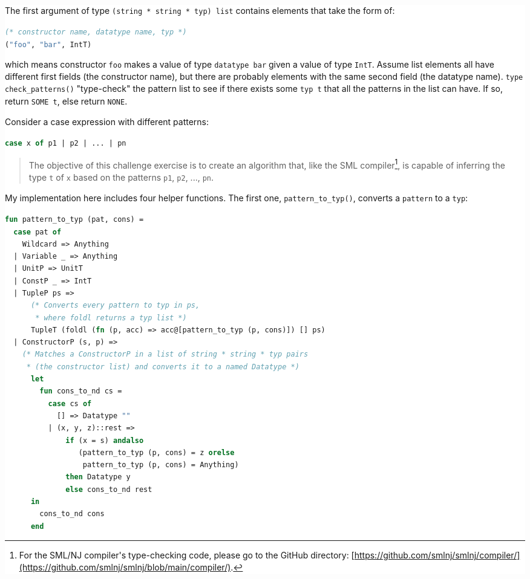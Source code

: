 The first argument of type <code>(string * string * typ) list</code> contains elements that take the form of:
```sml
(* constructor name, datatype name, typ *)
("foo", "bar", IntT)
```
which means constructor <code>foo</code> makes a value of type <code>datatype bar</code> given a value of type <code>IntT</code>. Assume list elements all have different first fields (the constructor name), but there are probably elements with the same second field (the datatype name). <code>typecheck_patterns()</code> "type-check" the pattern list to see if there exists some <code>typ t</code> that all the patterns in the list can have. If so, return <code>SOME t</code>, else return <code>NONE</code>.

Consider a case expression with different patterns:

```sml
case x of p1 | p2 | ... | pn
```

> The objective of this challenge exercise is to create an algorithm that, like the SML compiler[^2], is capable of inferring the type <code>t</code> of <code>x</code> based on the patterns <code>p1</code>, <code>p2</code>, ..., <code>pn</code>.

My implementation here includes four helper functions. The first one, <code>pattern_to_typ()</code>, converts a <code>pattern</code> to a <code>typ</code>:

```sml
fun pattern_to_typ (pat, cons) =
  case pat of
    Wildcard => Anything
  | Variable _ => Anything
  | UnitP => UnitT
  | ConstP _ => IntT
  | TupleP ps =>
      (* Converts every pattern to typ in ps,
       * where foldl returns a typ list *)
      TupleT (foldl (fn (p, acc) => acc@[pattern_to_typ (p, cons)]) [] ps)
  | ConstructorP (s, p) => 
    (* Matches a ConstructorP in a list of string * string * typ pairs
     * (the constructor list) and converts it to a named Datatype *)
      let
        fun cons_to_nd cs =
          case cs of
            [] => Datatype ""
          | (x, y, z)::rest =>
              if (x = s) andalso
                 (pattern_to_typ (p, cons) = z orelse
                  pattern_to_typ (p, cons) = Anything)
              then Datatype y
              else cons_to_nd rest
      in
        cons_to_nd cons
      end
```


[^1]: See [Robert Harper, *Programming in Standard ML*, 2011.](http://www.cs.cmu.edu/~rwh/isml/book.pdf)
[^2]: For the SML/NJ compiler's type-checking code, please go to the GitHub directory: [https://github.com/smlnj/smlnj/compiler/](https://github.com/smlnj/smlnj/blob/main/compiler/).